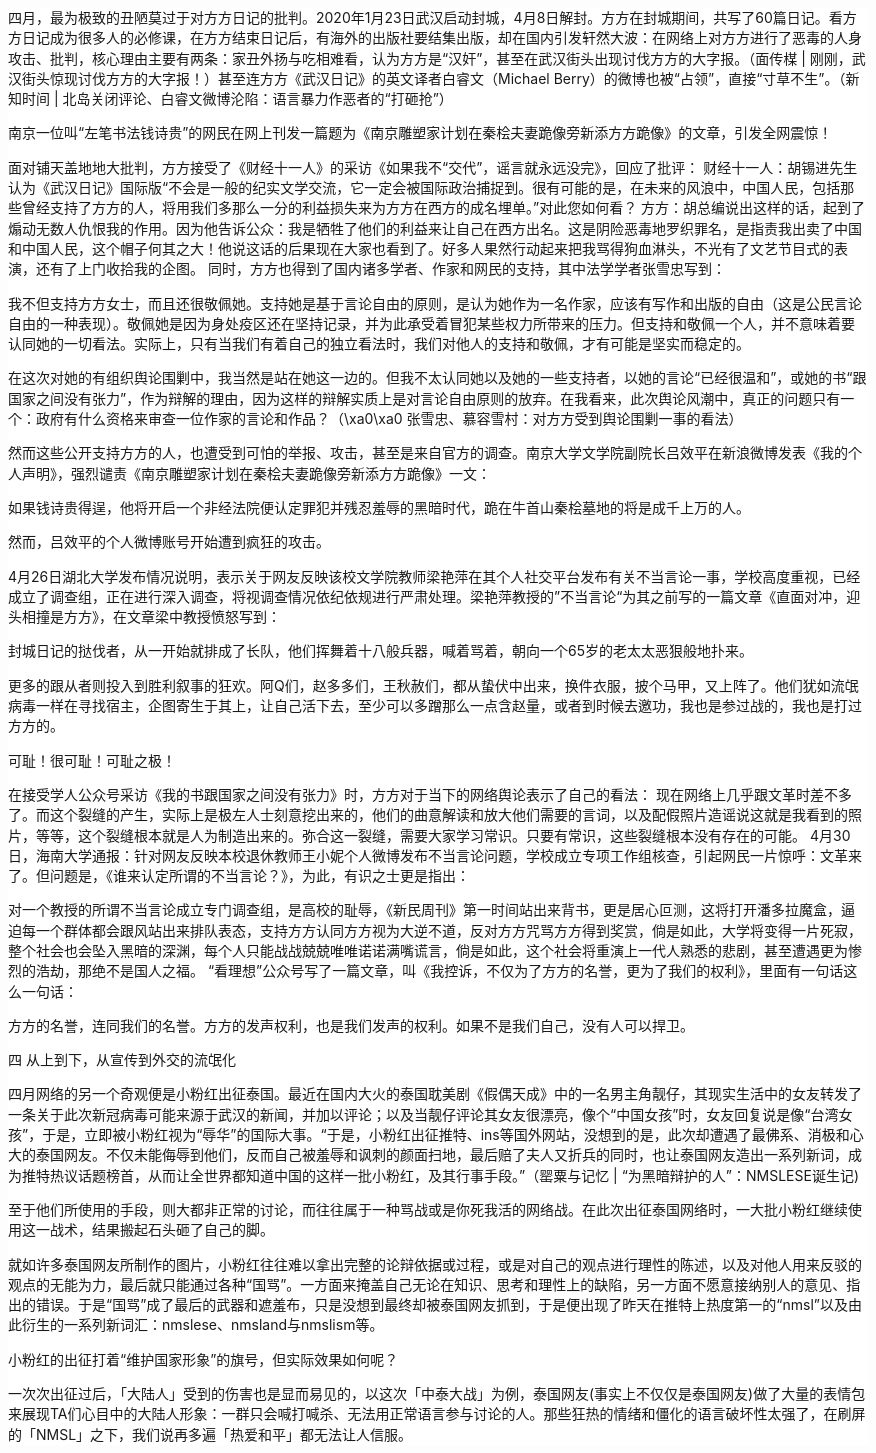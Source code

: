 四月，最为极致的丑陋莫过于对方方日记的批判。2020年1月23日武汉启动封城，4月8日解封。方方在封城期间，共写了60篇日记。看方方日记成为很多人的必修课，在方方结束日记后，有海外的出版社要结集出版，却在国内引发轩然大波：在网络上对方方进行了恶毒的人身攻击、批判，核心理由主要有两条：家丑外扬与吃相难看，认为方方是“汉奸”，甚至在武汉街头出现讨伐方方的大字报。（面传楳 | 刚刚，武汉街头惊现讨伐方方的大字报！）甚至连方方《武汉日记》的英文译者白睿文（Michael Berry）的微博也被“占领”，直接“寸草不生”。（新知时间 | 北岛关闭评论、白睿文微博沦陷：语言暴力作恶者的“打砸抢”）

南京一位叫“左笔书法钱诗贵”的网民在网上刊发一篇题为《南京雕塑家计划在秦桧夫妻跪像旁新添方方跪像》的文章，引发全网震惊！

面对铺天盖地地大批判，方方接受了《财经十一人》的采访《如果我不“交代”，谣言就永远没完》，回应了批评： 财经十一人：胡锡进先生认为《武汉日记》国际版“不会是一般的纪实文学交流，它一定会被国际政治捕捉到。很有可能的是，在未来的风浪中，中国人民，包括那些曾经支持了方方的人，将用我们多那么一分的利益损失来为方方在西方的成名埋单。”对此您如何看？ 方方：胡总编说出这样的话，起到了煽动无数人仇恨我的作用。因为他告诉公众：我是牺牲了他们的利益来让自己在西方出名。这是阴险恶毒地罗织罪名，是指责我出卖了中国和中国人民，这个帽子何其之大！他说这话的后果现在大家也看到了。好多人果然行动起来把我骂得狗血淋头，不光有了文艺节目式的表演，还有了上门收拾我的企图。 同时，方方也得到了国内诸多学者、作家和网民的支持，其中法学学者张雪忠写到：

我不但支持方方女士，而且还很敬佩她。支持她是基于言论自由的原则，是认为她作为一名作家，应该有写作和出版的自由（这是公民言论自由的一种表现）。敬佩她是因为身处疫区还在坚持记录，并为此承受着冒犯某些权力所带来的压力。但支持和敬佩一个人，并不意味着要认同她的一切看法。实际上，只有当我们有着自己的独立看法时，我们对他人的支持和敬佩，才有可能是坚实而稳定的。

在这次对她的有组织舆论围剿中，我当然是站在她这一边的。但我不太认同她以及她的一些支持者，以她的言论“已经很温和”，或她的书“跟国家之间没有张力”，作为辩解的理由，因为这样的辩解实质上是对言论自由原则的放弃。在我看来，此次舆论风潮中，真正的问题只有一个：政府有什么资格来审查一位作家的言论和作品？（\xa0\xa0 张雪忠、慕容雪村：对方方受到舆论围剿一事的看法）

然而这些公开支持方方的人，也遭受到可怕的举报、攻击，甚至是来自官方的调查。南京大学文学院副院长吕效平在新浪微博发表《我的个人声明》，强烈谴责《南京雕塑家计划在秦桧夫妻跪像旁新添方方跪像》一文：

如果钱诗贵得逞，他将开启一个非经法院便认定罪犯并残忍羞辱的黑暗时代，跪在牛首山秦桧墓地的将是成千上万的人。

然而，吕效平的个人微博账号开始遭到疯狂的攻击。

4月26日湖北大学发布情况说明，表示关于网友反映该校文学院教师梁艳萍在其个人社交平台发布有关不当言论一事，学校高度重视，已经成立了调查组，正在进行深入调查，将视调查情况依纪依规进行严肃处理。梁艳萍教授的”不当言论“为其之前写的一篇文章《直面对冲，迎头相撞是方方》，在文章梁中教授愤怒写到：

封城日记的挞伐者，从一开始就排成了长队，他们挥舞着十八般兵器，喊着骂着，朝向一个65岁的老太太恶狠般地扑来。

更多的跟从者则投入到胜利叙事的狂欢。阿Q们，赵多多们，王秋赦们，都从蛰伏中出来，换件衣服，披个马甲，又上阵了。他们犹如流氓病毒一样在寻找宿主，企图寄生于其上，让自己活下去，至少可以多蹭那么一点含赵量，或者到时候去邀功，我也是参过战的，我也是打过方方的。

可耻！很可耻！可耻之极！

在接受学人公众号采访《我的书跟国家之间没有张力》时，方方对于当下的网络舆论表示了自己的看法： 现在网络上几乎跟文革时差不多了。而这个裂缝的产生，实际上是极左人士刻意挖出来的，他们的曲意解读和放大他们需要的言词，以及配假照片造谣说这就是我看到的照片，等等，这个裂缝根本就是人为制造出来的。弥合这一裂缝，需要大家学习常识。只要有常识，这些裂缝根本没有存在的可能。 4月30日，海南大学通报：针对网友反映本校退休教师王小妮个人微博发布不当言论问题，学校成立专项工作组核查，引起网民一片惊呼：文革来了。但问题是，《谁来认定所谓的不当言论？》，为此，有识之士更是指出： 

对一个教授的所谓不当言论成立专门调查组，是高校的耻辱，《新民周刊》第一时间站出来背书，更是居心叵测，这将打开潘多拉魔盒，逼迫每一个群体都会跟风站出来排队表态，支持方方认同方方视为大逆不道，反对方方咒骂方方得到奖赏，倘是如此，大学将变得一片死寂，整个社会也会坠入黑暗的深渊，每个人只能战战兢兢唯唯诺诺满嘴谎言，倘是如此，这个社会将重演上一代人熟悉的悲剧，甚至遭遇更为惨烈的浩劫，那绝不是国人之福。 “看理想”公众号写了一篇文章，叫《我控诉，不仅为了方方的名誉，更为了我们的权利》，里面有一句话这么一句话：

方方的名誉，连同我们的名誉。方方的发声权利，也是我们发声的权利。如果不是我们自己，没有人可以捍卫。 

四 从上到下，从宣传到外交的流氓化

四月网络的另一个奇观便是小粉红出征泰国。最近在国内大火的泰国耽美剧《假偶天成》中的一名男主角靓仔，其现实生活中的女友转发了一条关于此次新冠病毒可能来源于武汉的新闻，并加以评论；以及当靓仔评论其女友很漂亮，像个“中国女孩”时，女友回复说是像“台湾女孩”，于是，立即被小粉红视为“辱华”的国际大事。“于是，小粉红出征推特、ins等国外网站，没想到的是，此次却遭遇了最佛系、消极和心大的泰国网友。不仅未能侮辱到他们，反而自己被羞辱和讽刺的颜面扫地，最后赔了夫人又折兵的同时，也让泰国网友造出一系列新词，成为推特热议话题榜首，从而让全世界都知道中国的这样一批小粉红，及其行事手段。”（罂粟与记忆 | “为黑暗辩护的人”：NMSLESE诞生记)

至于他们所使用的手段，则大都非正常的讨论，而往往属于一种骂战或是你死我活的网络战。在此次出征泰国网络时，一大批小粉红继续使用这一战术，结果搬起石头砸了自己的脚。

就如许多泰国网友所制作的图片，小粉红往往难以拿出完整的论辩依据或过程，或是对自己的观点进行理性的陈述，以及对他人用来反驳的观点的无能为力，最后就只能通过各种“国骂”。一方面来掩盖自己无论在知识、思考和理性上的缺陷，另一方面不愿意接纳别人的意见、指出的错误。于是“国骂”成了最后的武器和遮羞布，只是没想到最终却被泰国网友抓到，于是便出现了昨天在推特上热度第一的“nmsl”以及由此衍生的一系列新词汇：nmslese、nmsland与nmslism等。

小粉红的出征打着“维护国家形象”的旗号，但实际效果如何呢？

一次次出征过后，「大陆人」受到的伤害也是显而易见的，以这次「中泰大战」为例，泰国网友(事实上不仅仅是泰国网友)做了大量的表情包来展现TA们心目中的大陆人形象：一群只会喊打喊杀、无法用正常语言参与讨论的人。那些狂热的情绪和僵化的语言破坏性太强了，在刷屏的「NMSL」之下，我们说再多遍「热爱和平」都无法让人信服。
